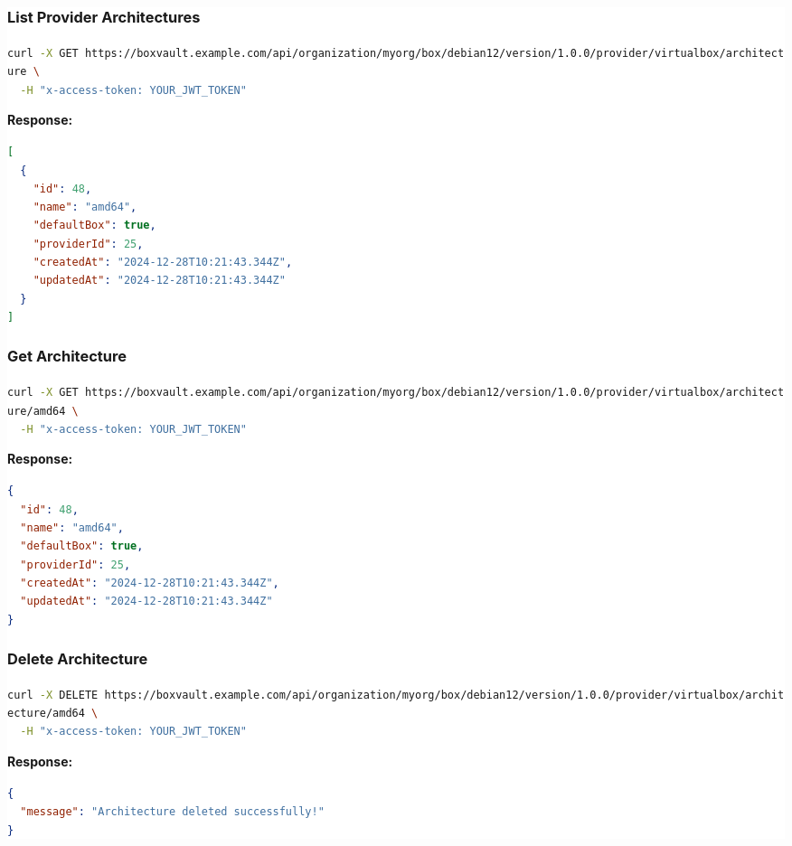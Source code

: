 ### List Provider Architectures
```bash
curl -X GET https://boxvault.example.com/api/organization/myorg/box/debian12/version/1.0.0/provider/virtualbox/architecture \
  -H "x-access-token: YOUR_JWT_TOKEN"
```

**Response:**
```json
[
  {
    "id": 48,
    "name": "amd64",
    "defaultBox": true,
    "providerId": 25,
    "createdAt": "2024-12-28T10:21:43.344Z",
    "updatedAt": "2024-12-28T10:21:43.344Z"
  }
]
```

### Get Architecture
```bash
curl -X GET https://boxvault.example.com/api/organization/myorg/box/debian12/version/1.0.0/provider/virtualbox/architecture/amd64 \
  -H "x-access-token: YOUR_JWT_TOKEN"
```

**Response:**
```json
{
  "id": 48,
  "name": "amd64",
  "defaultBox": true,
  "providerId": 25,
  "createdAt": "2024-12-28T10:21:43.344Z",
  "updatedAt": "2024-12-28T10:21:43.344Z"
}
```

### Delete Architecture
```bash
curl -X DELETE https://boxvault.example.com/api/organization/myorg/box/debian12/version/1.0.0/provider/virtualbox/architecture/amd64 \
  -H "x-access-token: YOUR_JWT_TOKEN"
```

**Response:**
```json
{
  "message": "Architecture deleted successfully!"
}
```

